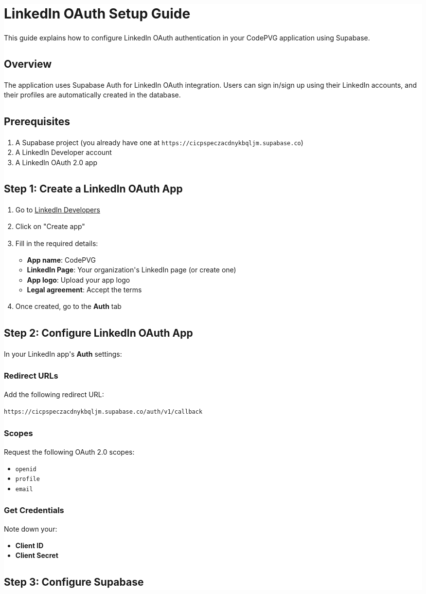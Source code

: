 # LinkedIn OAuth Setup Guide

This guide explains how to configure LinkedIn OAuth authentication in your CodePVG application using Supabase.

## Overview

The application uses Supabase Auth for LinkedIn OAuth integration. Users can sign in/sign up using their LinkedIn accounts, and their profiles are automatically created in the database.

## Prerequisites

1. A Supabase project (you already have one at `https://cicpspeczacdnykbqljm.supabase.co`)
2. A LinkedIn Developer account
3. A LinkedIn OAuth 2.0 app

## Step 1: Create a LinkedIn OAuth App

1. Go to [LinkedIn Developers](https://www.linkedin.com/developers/)
2. Click on "Create app"
3. Fill in the required details:
   - **App name**: CodePVG
   - **LinkedIn Page**: Your organization's LinkedIn page (or create one)
   - **App logo**: Upload your app logo
   - **Legal agreement**: Accept the terms

4. Once created, go to the **Auth** tab

## Step 2: Configure LinkedIn OAuth App

In your LinkedIn app's **Auth** settings:

### Redirect URLs
Add the following redirect URL:
```
https://cicpspeczacdnykbqljm.supabase.co/auth/v1/callback
```

### Scopes
Request the following OAuth 2.0 scopes:
- `openid`
- `profile`
- `email`

### Get Credentials
Note down your:
- **Client ID**
- **Client Secret**

## Step 3: Configure Supabase
